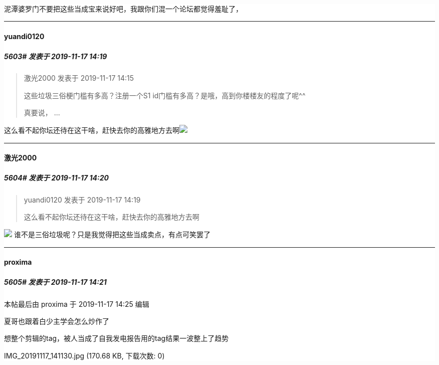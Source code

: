 
泥潭婆罗门不要把这些当成宝来说好吧，我跟你们混一个论坛都觉得羞耻了，








-----

####  yuandi0120  
##### 5603#       发表于 2019-11-17 14:19



<blockquote>激光2000 发表于 2019-11-17 14:15

这些垃圾三俗梗门槛有多高？注册一个S1 id门槛有多高？是哦，高到你楼楼友的程度了呢^^


真要说， ...</blockquote>
这么看不起你坛还待在这干啥，赶快去你的高雅地方去啊<img src="https://static.saraba1st.com/image/smiley/face2017/067.png" referrerpolicy="no-referrer">







-----

####  激光2000  
##### 5604#       发表于 2019-11-17 14:20



<blockquote>yuandi0120 发表于 2019-11-17 14:19

这么看不起你坛还待在这干啥，赶快去你的高雅地方去啊</blockquote>
<img src="https://static.saraba1st.com/image/smiley/face2017/034.png" referrerpolicy="no-referrer"> 谁不是三俗垃圾呢？只是我觉得把这些当成卖点，有点可笑罢了







-----

####  proxima  
##### 5605#       发表于 2019-11-17 14:21



 本帖最后由 proxima 于 2019-11-17 14:25 编辑 

夏哥也跟着白少主学会怎么炒作了

想整个剪辑的tag，被人当成了自我发电报告用的tag结果一波整上了趋势






IMG_20191117_141130.jpg
(170.68 KB, 下载次数: 0)

